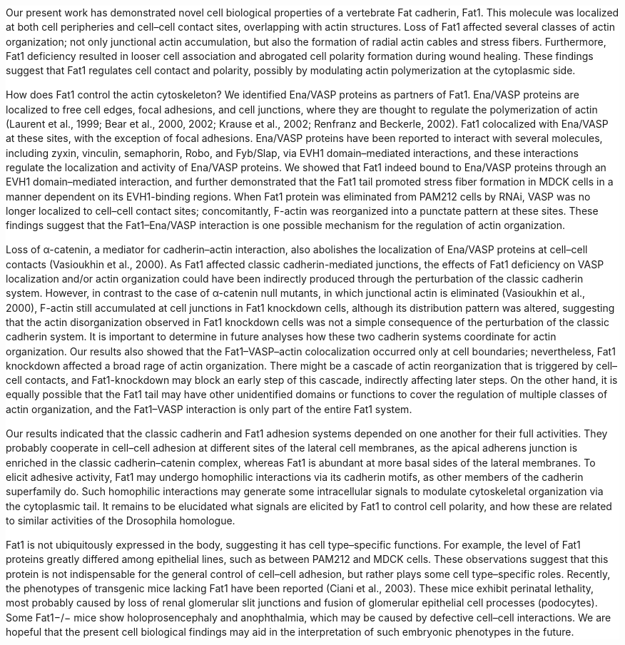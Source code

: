 Our present work has demonstrated novel cell biological properties of a vertebrate Fat cadherin, Fat1. This molecule was localized at both cell peripheries and cell–cell contact sites, overlapping with actin structures. Loss of Fat1 affected several classes of actin organization; not only junctional actin accumulation, but also the formation of radial actin cables and stress fibers. Furthermore, Fat1 deficiency resulted in looser cell association and abrogated cell polarity formation during wound healing. These findings suggest that Fat1 regulates cell contact and polarity, possibly by modulating actin polymerization at the cytoplasmic side.

How does Fat1 control the actin cytoskeleton? We identified Ena/VASP proteins as partners of Fat1. Ena/VASP proteins are localized to free cell edges, focal adhesions, and cell junctions, where they are thought to regulate the polymerization of actin (Laurent et al., 1999; Bear et al., 2000, 2002; Krause et al., 2002; Renfranz and Beckerle, 2002). Fat1 colocalized with Ena/VASP at these sites, with the exception of focal adhesions. Ena/VASP proteins have been reported to interact with several molecules, including zyxin, vinculin, semaphorin, Robo, and Fyb/Slap, via EVH1 domain–mediated interactions, and these interactions regulate the localization and activity of Ena/VASP proteins. We showed that Fat1 indeed bound to Ena/VASP proteins through an EVH1 domain–mediated interaction, and further demonstrated that the Fat1 tail promoted stress fiber formation in MDCK cells in a manner dependent on its EVH1-binding regions. When Fat1 protein was eliminated from PAM212 cells by RNAi, VASP was no longer localized to cell–cell contact sites; concomitantly, F-actin was reorganized into a punctate pattern at these sites. These findings suggest that the Fat1–Ena/VASP interaction is one possible mechanism for the regulation of actin organization.

Loss of α-catenin, a mediator for cadherin–actin interaction, also abolishes the localization of Ena/VASP proteins at cell–cell contacts (Vasioukhin et al., 2000). As Fat1 affected classic cadherin-mediated junctions, the effects of Fat1 deficiency on VASP localization and/or actin organization could have been indirectly produced through the perturbation of the classic cadherin system. However, in contrast to the case of α-catenin null mutants, in which junctional actin is eliminated (Vasioukhin et al., 2000), F-actin still accumulated at cell junctions in Fat1 knockdown cells, although its distribution pattern was altered, suggesting that the actin disorganization observed in Fat1 knockdown cells was not a simple consequence of the perturbation of the classic cadherin system. It is important to determine in future analyses how these two cadherin systems coordinate for actin organization. Our results also showed that the Fat1–VASP–actin colocalization occurred only at cell boundaries; nevertheless, Fat1 knockdown affected a broad rage of actin organization. There might be a cascade of actin reorganization that is triggered by cell–cell contacts, and Fat1-knockdown may block an early step of this cascade, indirectly affecting later steps. On the other hand, it is equally possible that the Fat1 tail may have other unidentified domains or functions to cover the regulation of multiple classes of actin organization, and the Fat1–VASP interaction is only part of the entire Fat1 system.

Our results indicated that the classic cadherin and Fat1 adhesion systems depended on one another for their full activities. They probably cooperate in cell–cell adhesion at different sites of the lateral cell membranes, as the apical adherens junction is enriched in the classic cadherin–catenin complex, whereas Fat1 is abundant at more basal sides of the lateral membranes. To elicit adhesive activity, Fat1 may undergo homophilic interactions via its cadherin motifs, as other members of the cadherin superfamily do. Such homophilic interactions may generate some intracellular signals to modulate cytoskeletal organization via the cytoplasmic tail. It remains to be elucidated what signals are elicited by Fat1 to control cell polarity, and how these are related to similar activities of the Drosophila homologue.

Fat1 is not ubiquitously expressed in the body, suggesting it has cell type–specific functions. For example, the level of Fat1 proteins greatly differed among epithelial lines, such as between PAM212 and MDCK cells. These observations suggest that this protein is not indispensable for the general control of cell–cell adhesion, but rather plays some cell type–specific roles. Recently, the phenotypes of transgenic mice lacking Fat1 have been reported (Ciani et al., 2003). These mice exhibit perinatal lethality, most probably caused by loss of renal glomerular slit junctions and fusion of glomerular epithelial cell processes (podocytes). Some Fat1−/− mice show holoprosencephaly and anophthalmia, which may be caused by defective cell–cell interactions. We are hopeful that the present cell biological findings may aid in the interpretation of such embryonic phenotypes in the future.
